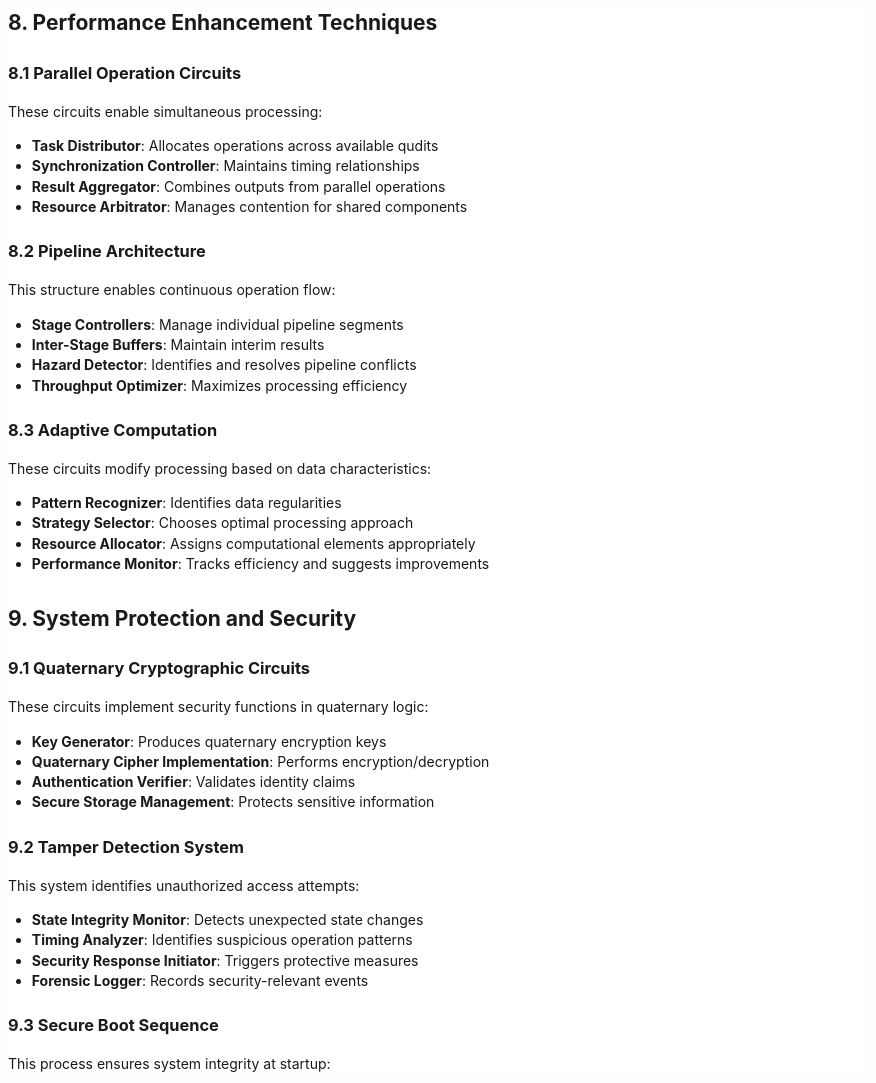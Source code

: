 ## 8. Performance Enhancement Techniques

### 8.1 Parallel Operation Circuits

These circuits enable simultaneous processing:

- **Task Distributor**: Allocates operations across available qudits
- **Synchronization Controller**: Maintains timing relationships
- **Result Aggregator**: Combines outputs from parallel operations
- **Resource Arbitrator**: Manages contention for shared components

### 8.2 Pipeline Architecture

This structure enables continuous operation flow:

- **Stage Controllers**: Manage individual pipeline segments
- **Inter-Stage Buffers**: Maintain interim results
- **Hazard Detector**: Identifies and resolves pipeline conflicts
- **Throughput Optimizer**: Maximizes processing efficiency

### 8.3 Adaptive Computation

These circuits modify processing based on data characteristics:

- **Pattern Recognizer**: Identifies data regularities
- **Strategy Selector**: Chooses optimal processing approach
- **Resource Allocator**: Assigns computational elements appropriately
- **Performance Monitor**: Tracks efficiency and suggests improvements

## 9. System Protection and Security

### 9.1 Quaternary Cryptographic Circuits

These circuits implement security functions in quaternary logic:

- **Key Generator**: Produces quaternary encryption keys
- **Quaternary Cipher Implementation**: Performs encryption/decryption
- **Authentication Verifier**: Validates identity claims
- **Secure Storage Management**: Protects sensitive information

### 9.2 Tamper Detection System

This system identifies unauthorized access attempts:

- **State Integrity Monitor**: Detects unexpected state changes
- **Timing Analyzer**: Identifies suspicious operation patterns
- **Security Response Initiator**: Triggers protective measures
- **Forensic Logger**: Records security-relevant events

### 9.3 Secure Boot Sequence

This process ensures system integrity at startup:
